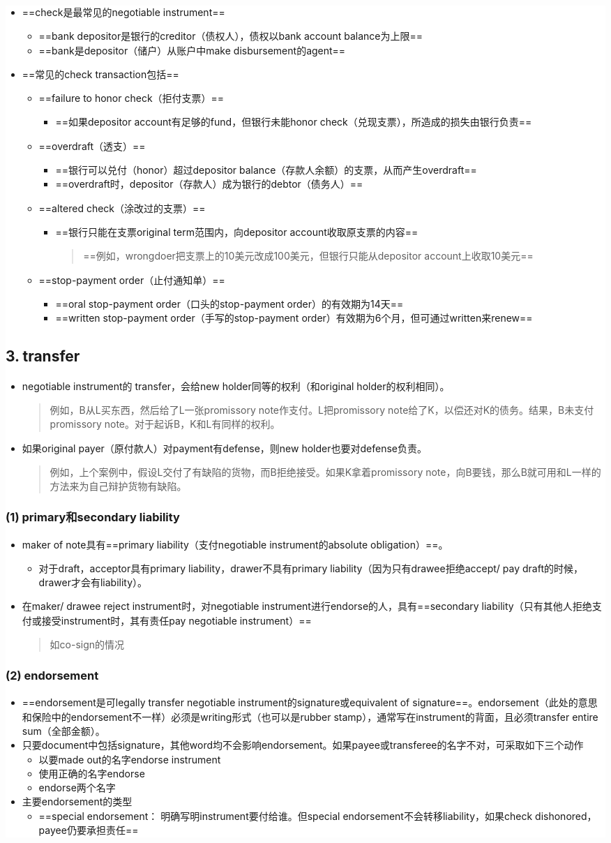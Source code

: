 - ==check是最常见的negotiable instrument==

  - ==bank depositor是银行的creditor（债权人），债权以bank account balance为上限==
  - ==bank是depositor（储户）从账户中make disbursement的agent==

- ==常见的check transaction包括==
	
	- ==failure to honor check（拒付支票）==
		
		- ==如果depositor account有足够的fund，但银行未能honor check（兑现支票），所造成的损失由银行负责==
	- ==overdraft（透支）==
	  - ==银行可以兑付（honor）超过depositor balance（存款人余额）的支票，从而产生overdraft==
	  - ==overdraft时，depositor（存款人）成为银行的debtor（债务人）==
	
	- ==altered check（涂改过的支票）==
	
	  - ==银行只能在支票original term范围内，向depositor account收取原支票的内容==
	
	    >==例如，wrongdoer把支票上的10美元改成100美元，但银行只能从depositor account上收取10美元==
	
	- ==stop-payment order（止付通知单）==
	
	  - ==oral stop-payment order（口头的stop-payment order）的有效期为14天==
	  - ==written stop-payment order（手写的stop-payment order）有效期为6个月，但可通过written来renew==

## 3. transfer
- negotiable instrument的 transfer，会给new holder同等的权利（和original holder的权利相同）。
	
	> 例如，B从L买东西，然后给了L一张promissory note作支付。L把promissory note给了K，以偿还对K的债务。结果，B未支付promissory note。对于起诉B，K和L有同样的权利。
- 如果original payer（原付款人）对payment有defense，则new holder也要对defense负责。
	
	> 例如，上个案例中，假设L交付了有缺陷的货物，而B拒绝接受。如果K拿着promissory note，向B要钱，那么B就可用和L一样的方法来为自己辩护货物有缺陷。

### (1) primary和secondary liability

- maker of note具有==primary liability（支付negotiable instrument的absolute obligation）==。
	
	- 对于draft，acceptor具有primary liability，drawer不具有primary liability（因为只有drawee拒绝accept/ pay draft的时候，drawer才会有liability）。
	
- 在maker/ drawee reject instrument时，对negotiable instrument进行endorse的人，具有==secondary liability（只有其他人拒绝支付或接受instrument时，其有责任pay negotiable instrument）==

  > 如co-sign的情况

### (2) endorsement

- ==endorsement是可legally transfer negotiable instrument的signature或equivalent of signature==。endorsement（此处的意思和保险中的endorsement不一样）必须是writing形式（也可以是rubber stamp），通常写在instrument的背面，且必须transfer entire sum（全部金额）。
- 只要document中包括signature，其他word均不会影响endorsement。如果payee或transferee的名字不对，可采取如下三个动作
	- 以要made out的名字endorse instrument
	- 使用正确的名字endorse
	- endorse两个名字
- 主要endorsement的类型
  - ==special endorsement： 明确写明instrument要付给谁。但special endorsement不会转移liability，如果check dishonored，payee仍要承担责任==

